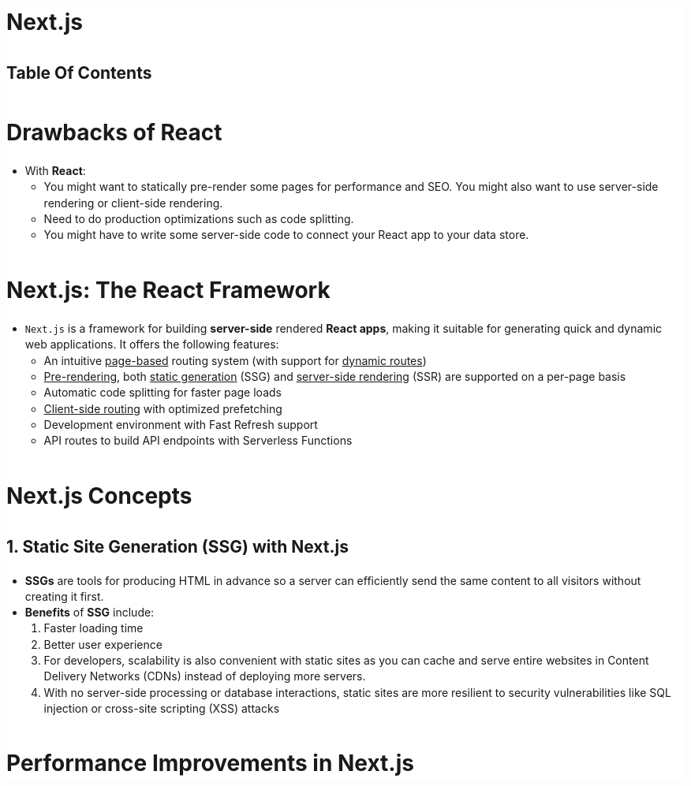 # Next.js

## Table Of Contents

# Drawbacks of React

- With **React**:
  - You might want to statically pre-render some pages for performance and SEO. You might also want to use server-side rendering or client-side rendering.
  - Need to do production optimizations such as code splitting.
  - You might have to write some server-side code to connect your React app to your data store.

# Next.js: The React Framework

- `Next.js` is a framework for building **server-side** rendered **React apps**, making it suitable for generating quick and dynamic web applications. It offers the following features:
  - An intuitive [page-based](https://nextjs.org/docs/pages/building-your-application/routing/pages-and-layouts) routing system (with support for [dynamic routes](https://nextjs.org/docs/pages/building-your-application/routing/dynamic-routes))
  - [Pre-rendering](https://nextjs.org/docs/pages/building-your-application/routing/pages-and-layouts#pre-rendering), both [static generation](https://nextjs.org/docs/pages/building-your-application/routing/pages-and-layouts#static-generation-recommended) (SSG) and [server-side rendering](https://nextjs.org/docs/pages/building-your-application/routing/pages-and-layouts#server-side-rendering) (SSR) are supported on a per-page basis
  - Automatic code splitting for faster page loads
  - [Client-side routing](https://nextjs.org/docs/pages/building-your-application/routing#linking-between-pages) with optimized prefetching
  - Development environment with Fast Refresh support
  - API routes to build API endpoints with Serverless Functions

# Next.js Concepts

## 1. Static Site Generation (SSG) with Next.js

- **SSGs** are tools for producing HTML in advance so a server can efficiently send the same content to all visitors without creating it first.
- **Benefits** of **SSG** include:
  1. Faster loading time
  2. Better user experience
  3. For developers, scalability is also convenient with static sites as you can cache and serve entire websites in Content Delivery Networks (CDNs) instead of deploying more servers.
  4. With no server-side processing or database interactions, static sites are more resilient to security vulnerabilities like SQL injection or cross-site scripting (XSS) attacks

# Performance Improvements in Next.js
